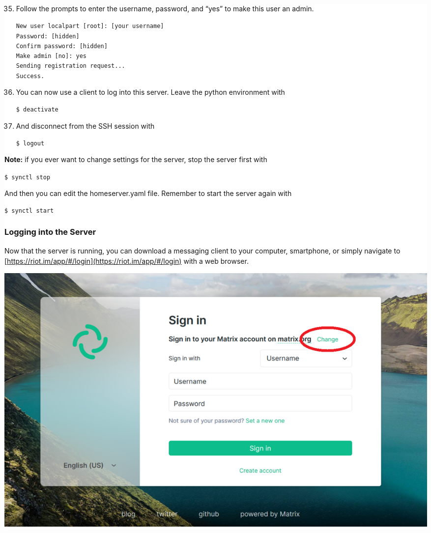35. Follow the prompts to enter the username, password, and “yes” to make this user an admin.

    ```
    New user localpart [root]: [your username]
    Password: [hidden]
    Confirm password: [hidden]
    Make admin [no]: yes
    Sending registration request...
    Success.
    ```

36. You can now use a client to log into this server. Leave the python environment with 

    ```
    $ deactivate
    ```

37. And disconnect from the SSH session with 

    ```
    $ logout
    ```

**Note:** if you ever want to change settings for the server, stop the server first with

```
$ synctl stop
```

And then you can edit the homeserver.yaml file. Remember to start the server again with 

```
$ synctl start 
```

### Logging into the Server

Now that the server is running, you can download a messaging client to your computer, smartphone, or simply navigate to [https://riot.im/app/#/login](https://riot.im/app/#/login) with a web browser. 

![](./matrix_assets/Picture9.png)

